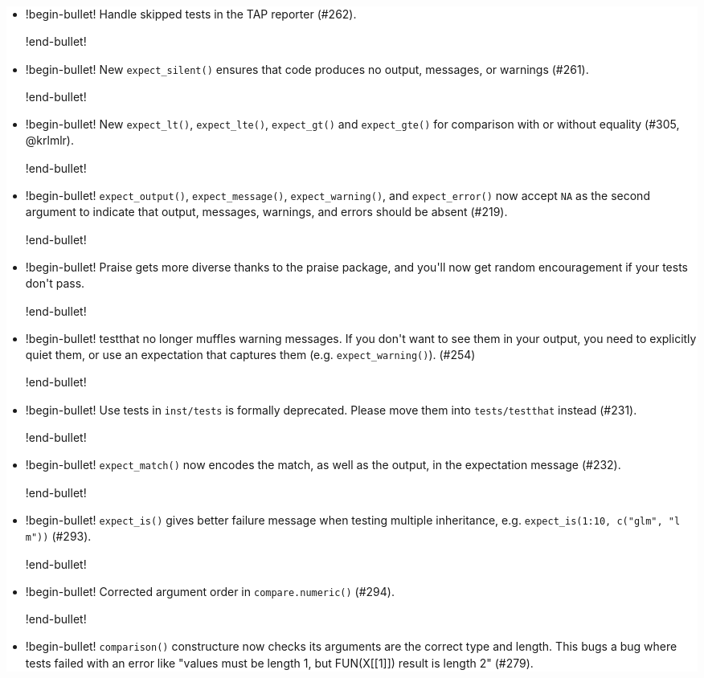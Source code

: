 -   !begin-bullet!
    Handle skipped tests in the TAP reporter (#262).

    !end-bullet!
-   !begin-bullet!
    New `expect_silent()` ensures that code produces no output,
    messages, or warnings (#261).

    !end-bullet!
-   !begin-bullet!
    New `expect_lt()`, `expect_lte()`, `expect_gt()` and `expect_gte()`
    for comparison with or without equality (#305, @krlmlr).

    !end-bullet!
-   !begin-bullet!
    `expect_output()`, `expect_message()`, `expect_warning()`, and
    `expect_error()` now accept `NA` as the second argument to indicate
    that output, messages, warnings, and errors should be absent (#219).

    !end-bullet!
-   !begin-bullet!
    Praise gets more diverse thanks to the praise package, and you'll
    now get random encouragement if your tests don't pass.

    !end-bullet!
-   !begin-bullet!
    testthat no longer muffles warning messages. If you don't want to
    see them in your output, you need to explicitly quiet them, or use
    an expectation that captures them (e.g. `expect_warning()`). (#254)

    !end-bullet!
-   !begin-bullet!
    Use tests in `inst/tests` is formally deprecated. Please move them
    into `tests/testthat` instead (#231).

    !end-bullet!
-   !begin-bullet!
    `expect_match()` now encodes the match, as well as the output, in
    the expectation message (#232).

    !end-bullet!
-   !begin-bullet!
    `expect_is()` gives better failure message when testing multiple
    inheritance, e.g. `expect_is(1:10, c("glm", "lm"))` (#293).

    !end-bullet!
-   !begin-bullet!
    Corrected argument order in `compare.numeric()` (#294).

    !end-bullet!
-   !begin-bullet!
    `comparison()` constructure now checks its arguments are the correct
    type and length. This bugs a bug where tests failed with an error
    like "values must be length 1, but FUN(X\[\[1\]\]) result is length
    2" (#279).
